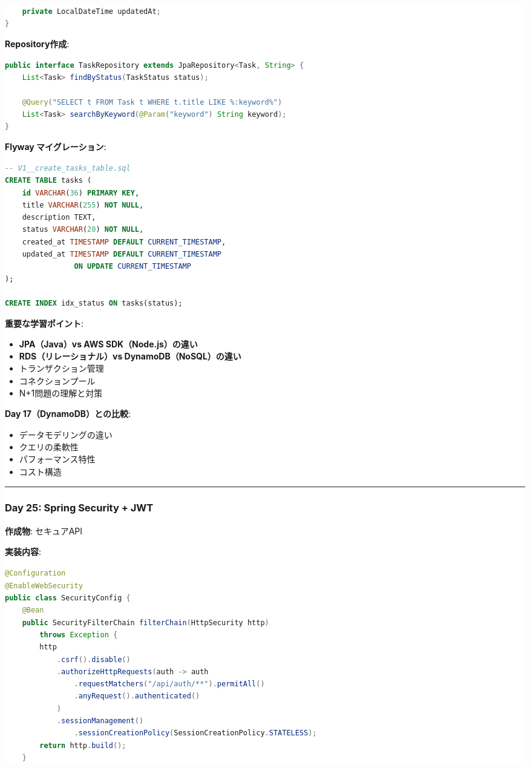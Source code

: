 ```java
    private LocalDateTime updatedAt;
}
```

**Repository作成**:
```java
public interface TaskRepository extends JpaRepository<Task, String> {
    List<Task> findByStatus(TaskStatus status);
    
    @Query("SELECT t FROM Task t WHERE t.title LIKE %:keyword%")
    List<Task> searchByKeyword(@Param("keyword") String keyword);
}
```

**Flyway マイグレーション**:
```sql
-- V1__create_tasks_table.sql
CREATE TABLE tasks (
    id VARCHAR(36) PRIMARY KEY,
    title VARCHAR(255) NOT NULL,
    description TEXT,
    status VARCHAR(20) NOT NULL,
    created_at TIMESTAMP DEFAULT CURRENT_TIMESTAMP,
    updated_at TIMESTAMP DEFAULT CURRENT_TIMESTAMP 
                ON UPDATE CURRENT_TIMESTAMP
);

CREATE INDEX idx_status ON tasks(status);
```

**重要な学習ポイント**:
- **JPA（Java）vs AWS SDK（Node.js）の違い**
- **RDS（リレーショナル）vs DynamoDB（NoSQL）の違い**
- トランザクション管理
- コネクションプール
- N+1問題の理解と対策

**Day 17（DynamoDB）との比較**:
- データモデリングの違い
- クエリの柔軟性
- パフォーマンス特性
- コスト構造

---

### Day 25: Spring Security + JWT
**作成物**: セキュアAPI

**実装内容**:
```java
@Configuration
@EnableWebSecurity
public class SecurityConfig {
    @Bean
    public SecurityFilterChain filterChain(HttpSecurity http) 
        throws Exception {
        http
            .csrf().disable()
            .authorizeHttpRequests(auth -> auth
                .requestMatchers("/api/auth/**").permitAll()
                .anyRequest().authenticated()
            )
            .sessionManagement()
                .sessionCreationPolicy(SessionCreationPolicy.STATELESS);
        return http.build();
    }
```